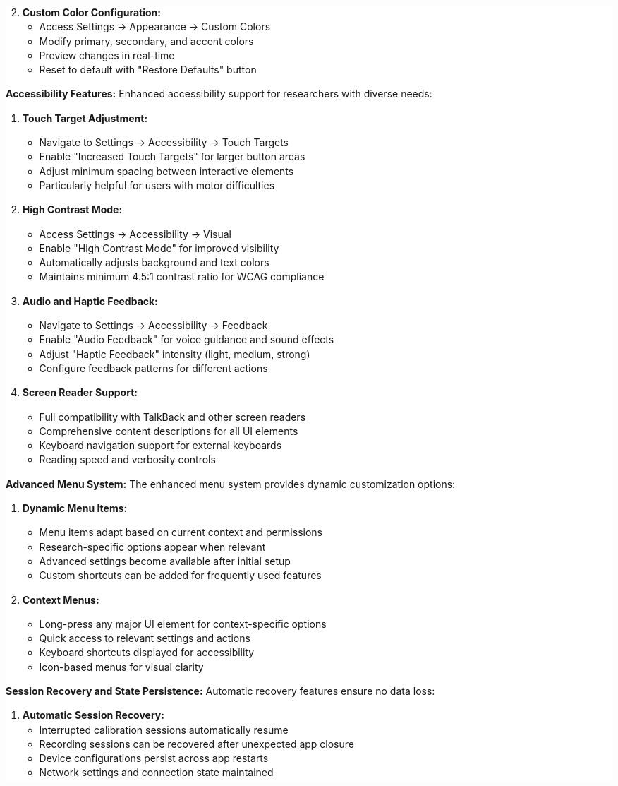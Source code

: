 2. **Custom Color Configuration:**
   - Access Settings → Appearance → Custom Colors
   - Modify primary, secondary, and accent colors
   - Preview changes in real-time
   - Reset to default with "Restore Defaults" button

**Accessibility Features:**
Enhanced accessibility support for researchers with diverse needs:

1. **Touch Target Adjustment:**
   - Navigate to Settings → Accessibility → Touch Targets
   - Enable "Increased Touch Targets" for larger button areas
   - Adjust minimum spacing between interactive elements
   - Particularly helpful for users with motor difficulties

2. **High Contrast Mode:**
   - Access Settings → Accessibility → Visual
   - Enable "High Contrast Mode" for improved visibility
   - Automatically adjusts background and text colors
   - Maintains minimum 4.5:1 contrast ratio for WCAG compliance

3. **Audio and Haptic Feedback:**
   - Navigate to Settings → Accessibility → Feedback
   - Enable "Audio Feedback" for voice guidance and sound effects
   - Adjust "Haptic Feedback" intensity (light, medium, strong)
   - Configure feedback patterns for different actions

4. **Screen Reader Support:**
   - Full compatibility with TalkBack and other screen readers
   - Comprehensive content descriptions for all UI elements
   - Keyboard navigation support for external keyboards
   - Reading speed and verbosity controls

**Advanced Menu System:**
The enhanced menu system provides dynamic customization options:

1. **Dynamic Menu Items:**
   - Menu items adapt based on current context and permissions
   - Research-specific options appear when relevant
   - Advanced settings become available after initial setup
   - Custom shortcuts can be added for frequently used features

2. **Context Menus:**
   - Long-press any major UI element for context-specific options
   - Quick access to relevant settings and actions
   - Keyboard shortcuts displayed for accessibility
   - Icon-based menus for visual clarity

**Session Recovery and State Persistence:**
Automatic recovery features ensure no data loss:

1. **Automatic Session Recovery:**
   - Interrupted calibration sessions automatically resume
   - Recording sessions can be recovered after unexpected app closure
   - Device configurations persist across app restarts
   - Network settings and connection state maintained
